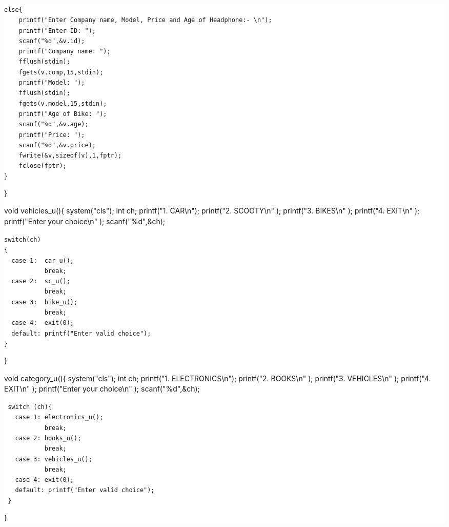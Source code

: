     else{
        printf("Enter Company name, Model, Price and Age of Headphone:- \n");
        printf("Enter ID: ");
        scanf("%d",&v.id);
        printf("Company name: ");
        fflush(stdin);
        fgets(v.comp,15,stdin);
        printf("Model: ");
        fflush(stdin);
        fgets(v.model,15,stdin);
        printf("Age of Bike: ");
        scanf("%d",&v.age);
        printf("Price: ");
        scanf("%d",&v.price);
        fwrite(&v,sizeof(v),1,fptr);
        fclose(fptr);
	}
}

void vehicles_u(){
    system("cls");
    int ch;
    printf("1. CAR\n");
    printf("2. SCOOTY\n" );
    printf("3. BIKES\n" );
    printf("4. EXIT\n" );
    printf("Enter your choice\n" );
    scanf("%d",&ch);

    switch(ch)
    {
      case 1:  car_u();
               break;
      case 2:  sc_u();
               break;
      case 3:  bike_u();
               break;
      case 4:  exit(0);
      default: printf("Enter valid choice");
    }
}

void category_u(){
     system("cls");
     int ch;
     printf("1. ELECTRONICS\n");
     printf("2. BOOKS\n" );
     printf("3. VEHICLES\n" );
     printf("4. EXIT\n" );
     printf("Enter your choice\n" );
     scanf("%d",&ch);

     switch (ch){
       case 1: electronics_u();
               break;
       case 2: books_u();
               break;
       case 3: vehicles_u();
               break;
       case 4: exit(0);
       default: printf("Enter valid choice");
     }
}
